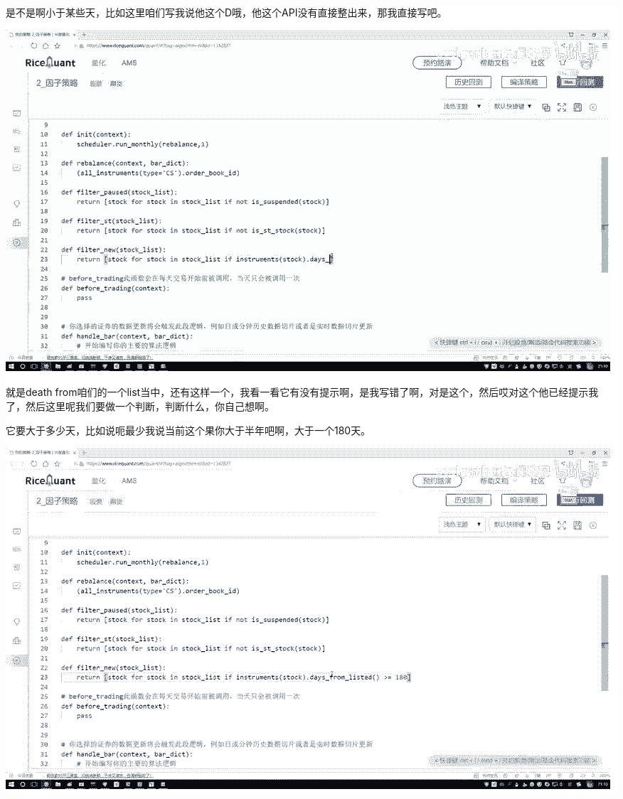 是不是啊小于某些天，比如这里咱们写我说他这个D哦，他这个API没有直接整出来，那我直接写吧。

![](img/f1456aa2ea74316431f7866be8979307_52.png)

就是death from咱们的一个list当中，还有这样一个，我看一看它有没有提示啊，是我写错了啊，对是这个，然后哎对这个他已经提示我了，然后这里呢我们要做一个判断，判断什么，你自己想啊。

它要大于多少天，比如说呃最少我说当前这个果你大于半年吧啊，大于一个180天。

![](img/f1456aa2ea74316431f7866be8979307_54.png)
